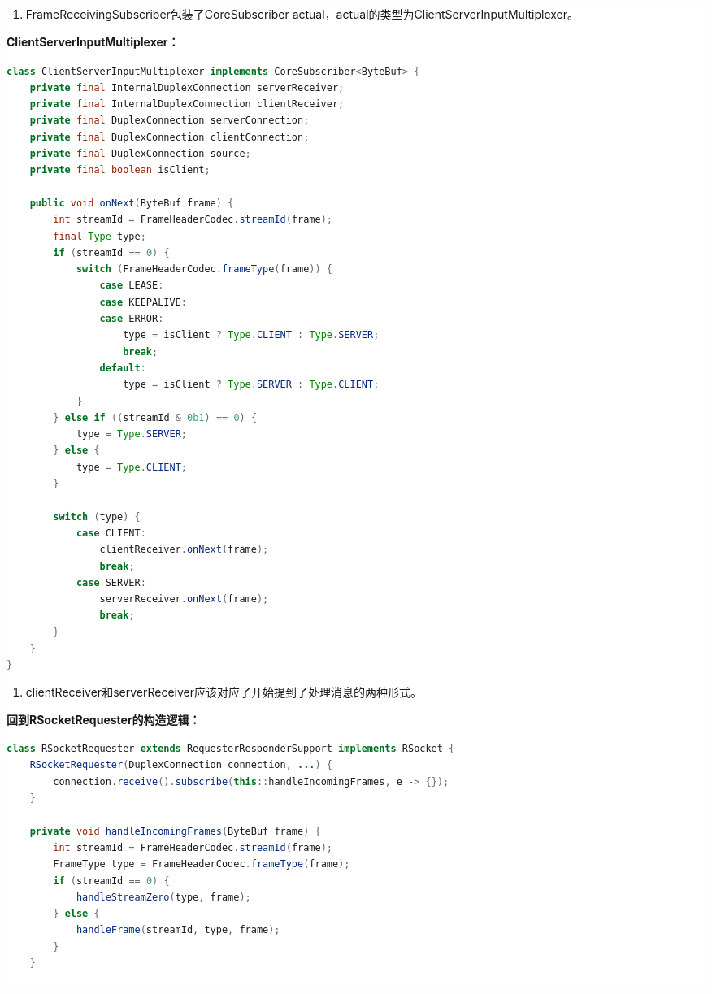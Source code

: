 1. FrameReceivingSubscriber包装了CoreSubscriber actual，actual的类型为ClientServerInputMultiplexer。



**ClientServerInputMultiplexer：**

```java
class ClientServerInputMultiplexer implements CoreSubscriber<ByteBuf> {
    private final InternalDuplexConnection serverReceiver;
    private final InternalDuplexConnection clientReceiver;
    private final DuplexConnection serverConnection;
    private final DuplexConnection clientConnection;
    private final DuplexConnection source;
    private final boolean isClient;
    
    public void onNext(ByteBuf frame) {
        int streamId = FrameHeaderCodec.streamId(frame);
        final Type type;
        if (streamId == 0) {
            switch (FrameHeaderCodec.frameType(frame)) {
                case LEASE:
                case KEEPALIVE:
                case ERROR:
                    type = isClient ? Type.CLIENT : Type.SERVER;
                    break;
                default:
                    type = isClient ? Type.SERVER : Type.CLIENT;
            }
        } else if ((streamId & 0b1) == 0) {
            type = Type.SERVER;
        } else {
            type = Type.CLIENT;
        }

        switch (type) {
            case CLIENT:
                clientReceiver.onNext(frame);
                break;
            case SERVER:
                serverReceiver.onNext(frame);
                break;
        }
	}
}
```

1. clientReceiver和serverReceiver应该对应了开始提到了处理消息的两种形式。



**回到RSocketRequester的构造逻辑：**

```java
class RSocketRequester extends RequesterResponderSupport implements RSocket {
    RSocketRequester(DuplexConnection connection, ...) {
		connection.receive().subscribe(this::handleIncomingFrames, e -> {});
    }
    
    private void handleIncomingFrames(ByteBuf frame) {
        int streamId = FrameHeaderCodec.streamId(frame);
        FrameType type = FrameHeaderCodec.frameType(frame);
        if (streamId == 0) {
        	handleStreamZero(type, frame);
        } else {
        	handleFrame(streamId, type, frame);
        }
	}
	
```